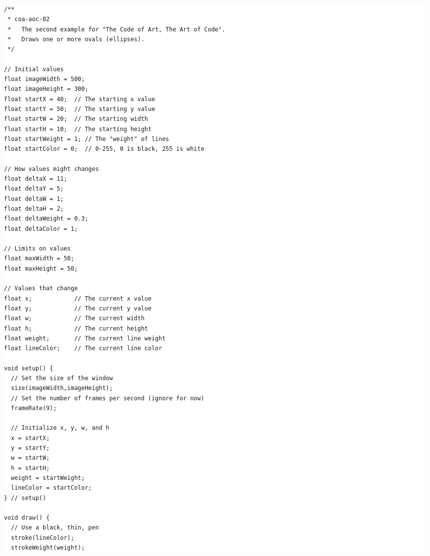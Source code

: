     /**
     * coa-aoc-02
     *   The second example for "The Code of Art, The Art of Code".
     *   Draws one or more ovals (ellipses).
     */

    // Initial values
    float imageWidth = 500;
    float imageHeight = 300;
    float startX = 40;  // The starting x value
    float startY = 50;  // The starting y value
    float startW = 20;  // The starting width
    float startH = 10;  // The starting height
    float startWeight = 1; // The "weight" of lines
    float startColor = 0;  // 0-255, 0 is black, 255 is white

    // How values might changes
    float deltaX = 11;  
    float deltaY = 5;
    float deltaW = 1;
    float deltaH = 2;
    float deltaWeight = 0.3;   
    float deltaColor = 1;

    // Limits on values
    float maxWidth = 50;
    float maxHeight = 50;

    // Values that change
    float x;            // The current x value
    float y;            // The current y value
    float w;            // The current width
    float h;            // The current height
    float weight;       // The current line weight
    float lineColor;    // The current line color
    
    void setup() {
      // Set the size of the window
      size(imageWidth,imageHeight);
      // Set the number of frames per second (ignore for now)
      frameRate(9);
      
      // Initialize x, y, w, and h
      x = startX;
      y = startY;
      w = startW;
      h = startH;
      weight = startWeight;
      lineColor = startColor;
    } // setup()
    
    void draw() {
      // Use a black, thin, pen
      stroke(lineColor);
      strokeWeight(weight);
      